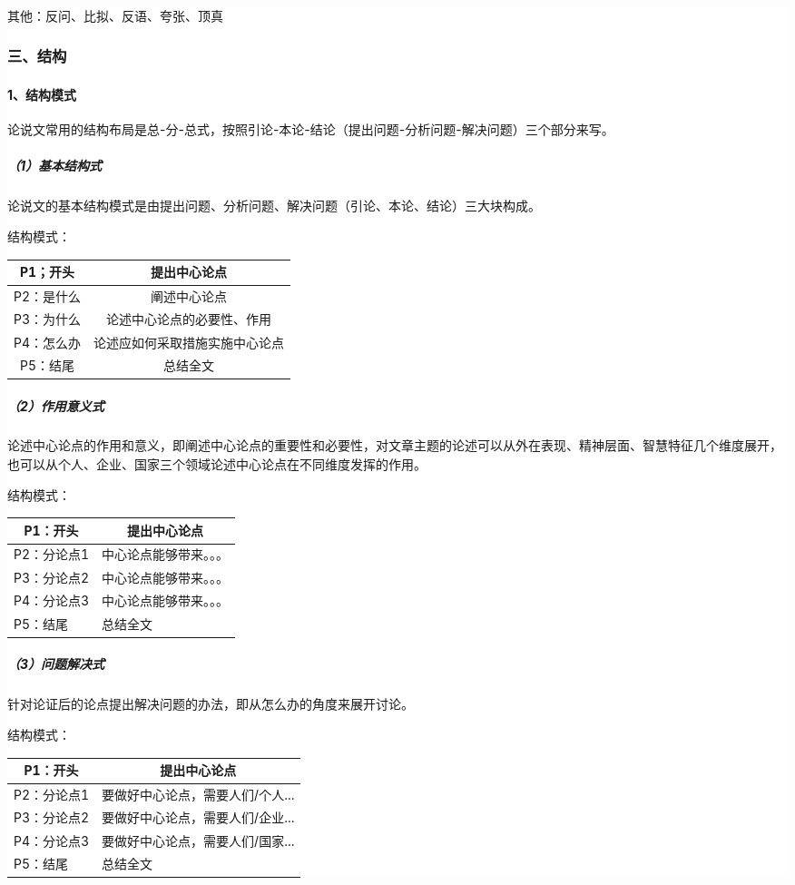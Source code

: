 其他：反问、比拟、反语、夸张、顶真



### 三、结构

#### 1、结构模式

论说文常用的结构布局是总-分-总式，按照引论-本论-结论（提出问题-分析问题-解决问题）三个部分来写。

##### （1）基本结构式

论说文的基本结构模式是由提出问题、分析问题、解决问题（引论、本论、结论）三大块构成。

结构模式：

|  P1；开头  |          提出中心论点          |
| :--------: | :----------------------------: |
| P2：是什么 |          阐述中心论点          |
| P3：为什么 |   论述中心论点的必要性、作用   |
| P4：怎么办 | 论述应如何采取措施实施中心论点 |
|  P5：结尾  |            总结全文            |

##### （2）作用意义式

论述中心论点的作用和意义，即阐述中心论点的重要性和必要性，对文章主题的论述可以从外在表现、精神层面、智慧特征几个维度展开，也可以从个人、企业、国家三个领域论述中心论点在不同维度发挥的作用。

结构模式：

| P1：开头    | 提出中心论点           |
| ----------- | ---------------------- |
| P2：分论点1 | 中心论点能够带来。。。 |
| P3：分论点2 | 中心论点能够带来。。。 |
| P4：分论点3 | 中心论点能够带来。。。 |
| P5：结尾    | 总结全文               |

##### （3）问题解决式

针对论证后的论点提出解决问题的办法，即从怎么办的角度来展开讨论。

结构模式：

| P1：开头    | 提出中心论点                     |
| ----------- | -------------------------------- |
| P2：分论点1 | 要做好中心论点，需要人们/个人... |
| P3：分论点2 | 要做好中心论点，需要人们/企业... |
| P4：分论点3 | 要做好中心论点，需要人们/国家... |
| P5：结尾    | 总结全文                         |
